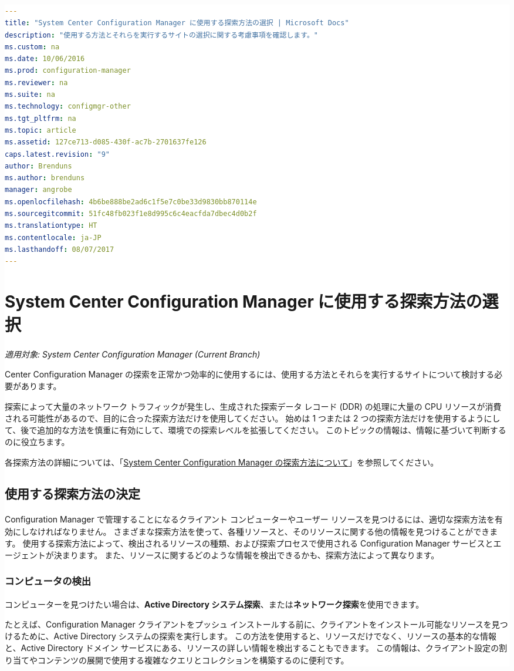```yaml
---
title: "System Center Configuration Manager に使用する探索方法の選択 | Microsoft Docs"
description: "使用する方法とそれらを実行するサイトの選択に関する考慮事項を確認します。"
ms.custom: na
ms.date: 10/06/2016
ms.prod: configuration-manager
ms.reviewer: na
ms.suite: na
ms.technology: configmgr-other
ms.tgt_pltfrm: na
ms.topic: article
ms.assetid: 127ce713-d085-430f-ac7b-2701637fe126
caps.latest.revision: "9"
author: Brenduns
ms.author: brenduns
manager: angrobe
ms.openlocfilehash: 4b6be888be2ad6c1f5e7c0be33d9830bb870114e
ms.sourcegitcommit: 51fc48fb023f1e8d995c6c4eacfda7dbec4d0b2f
ms.translationtype: HT
ms.contentlocale: ja-JP
ms.lasthandoff: 08/07/2017
---
```

# <a name="select-discovery-methods-to-use-for-system-center-configuration-manager"></a>System Center Configuration Manager に使用する探索方法の選択

*適用対象: System Center Configuration Manager (Current Branch)*

Center Configuration Manager の探索を正常かつ効率的に使用するには、使用する方法とそれらを実行するサイトについて検討する必要があります。  

 探索によって大量のネットワーク トラフィックが発生し、生成された探索データ レコード (DDR) の処理に大量の CPU リソースが消費される可能性があるので、目的に合った探索方法だけを使用してください。 始めは 1 つまたは 2 つの探索方法だけを使用するようにして、後で追加的な方法を慎重に有効にして、環境での探索レベルを拡張してください。 このトピックの情報は、情報に基づいて判断するのに役立ちます。  

 各探索方法の詳細については、「[System Center Configuration Manager の探索方法について](../../../../core/servers/deploy/configure/about-discovery-methods.md)」を参照してください。  

## <a name="select-methods-to-discover-different-things"></a>使用する探索方法の決定  
 Configuration Manager で管理することになるクライアント コンピューターやユーザー リソースを見つけるには、適切な探索方法を有効にしなければなりません。 さまざまな探索方法を使って、各種リソースと、そのリソースに関する他の情報を見つけることができます。 使用する探索方法によって、検出されるリソースの種類、および探索プロセスで使用される Configuration Manager サービスとエージェントが決まります。 また、リソースに関するどのような情報を検出できるかも、探索方法によって異なります。  

### <a name="discover-computers"></a>コンピュータの検出   
コンピューターを見つけたい場合は、**Active Directory システム探索**、または**ネットワーク探索**を使用できます。  

 たとえば、Configuration Manager クライアントをプッシュ インストールする前に、クライアントをインストール可能なリソースを見つけるために、Active Directory システムの探索を実行します。 この方法を使用すると、リソースだけでなく、リソースの基本的な情報と、Active Directory ドメイン サービスにある、リソースの詳しい情報を検出することもできます。 この情報は、クライアント設定の割り当てやコンテンツの展開で使用する複雑なクエリとコレクションを構築するのに便利です。
